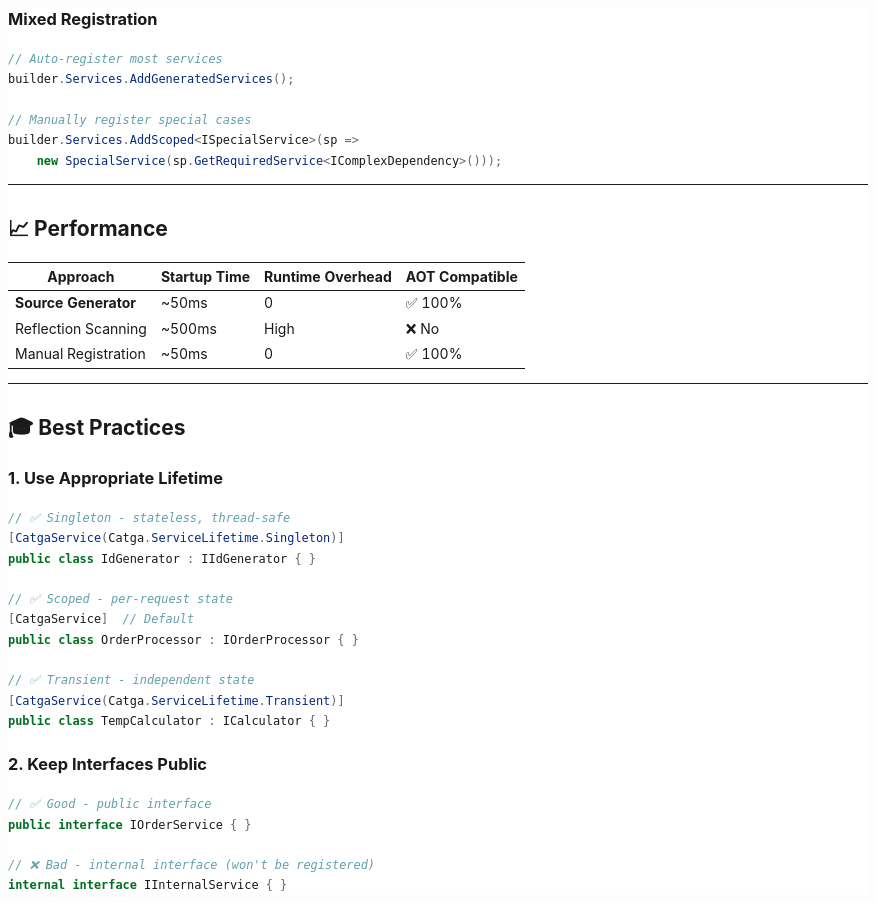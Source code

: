 ### Mixed Registration

```csharp
// Auto-register most services
builder.Services.AddGeneratedServices();

// Manually register special cases
builder.Services.AddScoped<ISpecialService>(sp =>
    new SpecialService(sp.GetRequiredService<IComplexDependency>()));
```

---

## 📈 Performance

| Approach | Startup Time | Runtime Overhead | AOT Compatible |
|----------|--------------|------------------|----------------|
| **Source Generator** | ~50ms | 0 | ✅ 100% |
| Reflection Scanning | ~500ms | High | ❌ No |
| Manual Registration | ~50ms | 0 | ✅ 100% |

---

## 🎓 Best Practices

### 1. Use Appropriate Lifetime

```csharp
// ✅ Singleton - stateless, thread-safe
[CatgaService(Catga.ServiceLifetime.Singleton)]
public class IdGenerator : IIdGenerator { }

// ✅ Scoped - per-request state
[CatgaService]  // Default
public class OrderProcessor : IOrderProcessor { }

// ✅ Transient - independent state
[CatgaService(Catga.ServiceLifetime.Transient)]
public class TempCalculator : ICalculator { }
```

### 2. Keep Interfaces Public

```csharp
// ✅ Good - public interface
public interface IOrderService { }

// ❌ Bad - internal interface (won't be registered)
internal interface IInternalService { }
```
